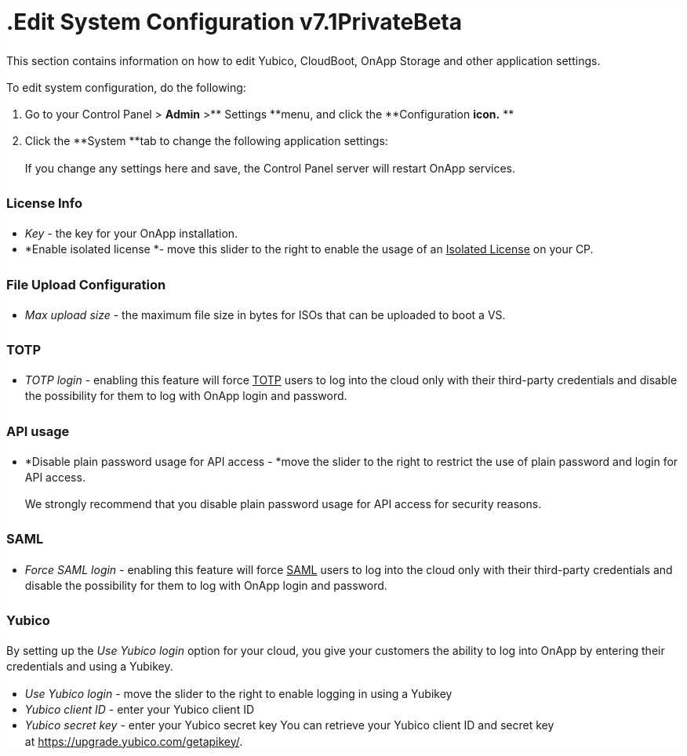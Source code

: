# .Edit System Configuration v7.1PrivateBeta

This section contains information on how to edit Yubico, CloudBoot, OnApp Storage and other application settings. 

To edit system configuration, do the following:

1.  Go to your Control Panel &gt; **Admin** &gt;** Settings **menu, and click the **Configuration **icon.**
    **

2.  Click the **System **tab to change the following application settings:

    If you change any settings here and save, the Control Panel server will restart OnApp services.

### **License Info**

-   *Key -* the key for your OnApp installation.
-   *Enable isolated license *- move this slider to the right to enable the usage of an [Isolated License](.License_v7.1PrivateBeta) on your CP. 

### **File Upload Configuration**

-   *Max upload size* - the maximum file size in bytes for ISOs that can be uploaded to boot a VS.

### **TOTP**

-   *TOTP login* - enabling this feature will force [TOTP](.TOTP_Authentication_v7.1PrivateBeta) users to log into the cloud only with their third-party credentials and disable the possibility for them to log with OnApp login and password.

### API usage

-   *Disable plain password usage for API access - *move the slider to the right to restrict the use of plain password and login for API access.

    We strongly recommend that you disable plain password usage for API access for security reasons.

### **SAML**

-   *Force SAML login* - enabling this feature will force [SAML](.SAML_Authentication_v7.1PrivateBeta) users to log into the cloud only with their third-party credentials and disable the possibility for them to log with OnApp login and password.

### **Yubico**

By setting up the *Use Yubico login* option for your cloud, you give your customers the ability to log into OnApp by entering their credentials and using a Yubikey.

-   *Use Yubico login* - move the slider to the right to enable logging in using a Yubikey
-   *Yubico client ID* - enter your Yubico client ID
-   *Yubico secret key* - enter your Yubico secret key
    You can retrieve your Yubico client ID and secret key at <https://upgrade.yubico.com/getapikey/>.
